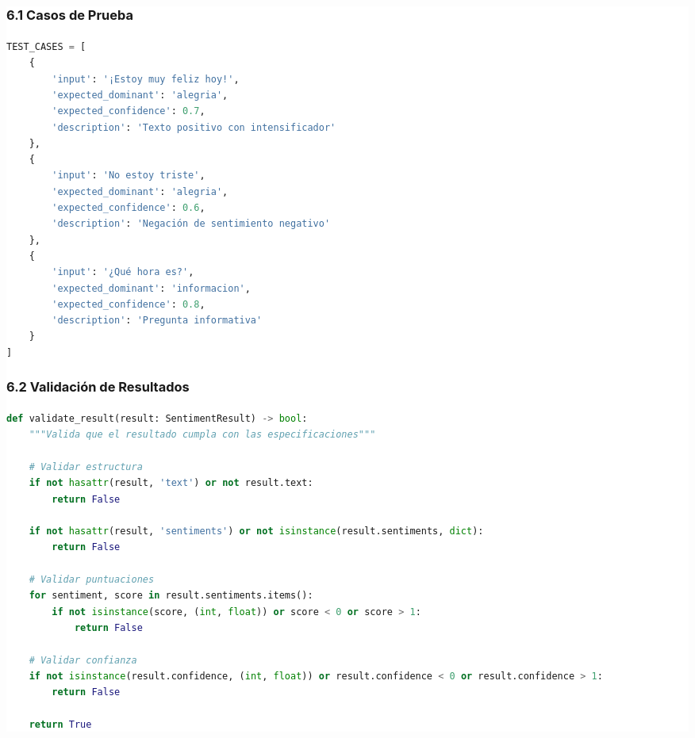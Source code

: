### 6.1 Casos de Prueba

```python
TEST_CASES = [
    {
        'input': '¡Estoy muy feliz hoy!',
        'expected_dominant': 'alegria',
        'expected_confidence': 0.7,
        'description': 'Texto positivo con intensificador'
    },
    {
        'input': 'No estoy triste',
        'expected_dominant': 'alegria',
        'expected_confidence': 0.6,
        'description': 'Negación de sentimiento negativo'
    },
    {
        'input': '¿Qué hora es?',
        'expected_dominant': 'informacion',
        'expected_confidence': 0.8,
        'description': 'Pregunta informativa'
    }
]
```

### 6.2 Validación de Resultados

```python
def validate_result(result: SentimentResult) -> bool:
    """Valida que el resultado cumpla con las especificaciones"""
    
    # Validar estructura
    if not hasattr(result, 'text') or not result.text:
        return False
    
    if not hasattr(result, 'sentiments') or not isinstance(result.sentiments, dict):
        return False
    
    # Validar puntuaciones
    for sentiment, score in result.sentiments.items():
        if not isinstance(score, (int, float)) or score < 0 or score > 1:
            return False
    
    # Validar confianza
    if not isinstance(result.confidence, (int, float)) or result.confidence < 0 or result.confidence > 1:
        return False
    
    return True
``` 